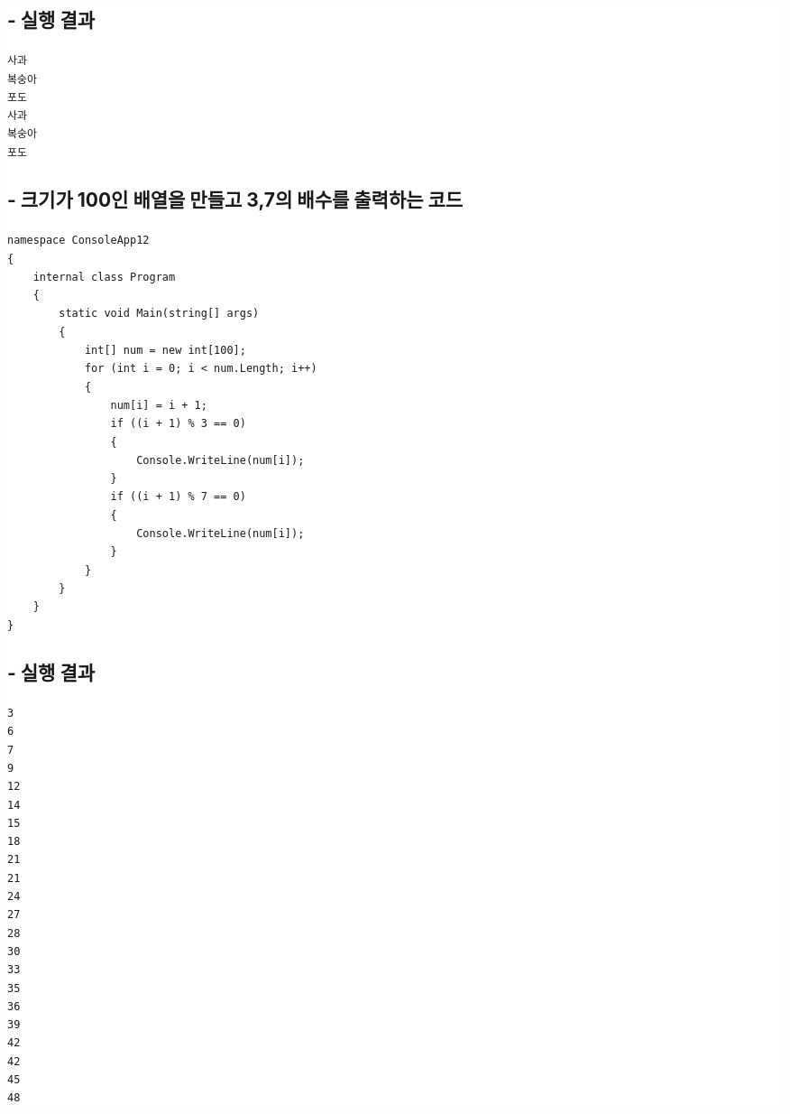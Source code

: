 ## - 실행 결과

```
사과
복숭아
포도
사과
복숭아
포도
```

## - 크기가 100인 배열을 만들고 3,7의 배수를 출력하는 코드

```
namespace ConsoleApp12
{
    internal class Program
    {
        static void Main(string[] args)
        {
            int[] num = new int[100];
            for (int i = 0; i < num.Length; i++)
            {
                num[i] = i + 1;
                if ((i + 1) % 3 == 0)
                {
                    Console.WriteLine(num[i]);
                }
                if ((i + 1) % 7 == 0)
                {
                    Console.WriteLine(num[i]);
                }
            }
        }
    }
}
```

## - 실행 결과

```
3
6
7
9
12
14
15
18
21
21
24
27
28
30
33
35
36
39
42
42
45
48
```